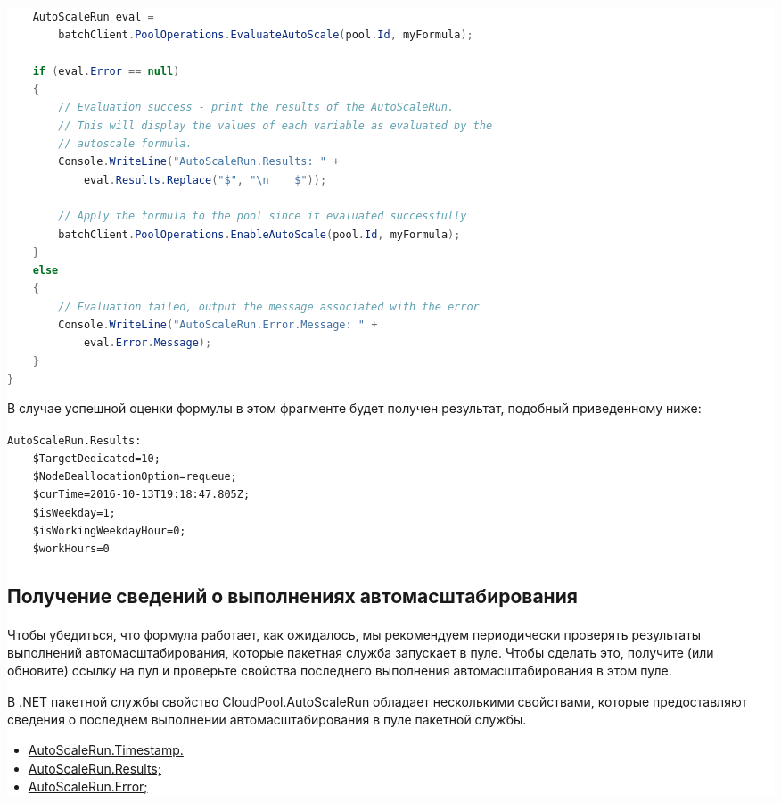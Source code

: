 ```csharp
    AutoScaleRun eval =
        batchClient.PoolOperations.EvaluateAutoScale(pool.Id, myFormula);

    if (eval.Error == null)
    {
        // Evaluation success - print the results of the AutoScaleRun.
        // This will display the values of each variable as evaluated by the
        // autoscale formula.
        Console.WriteLine("AutoScaleRun.Results: " +
            eval.Results.Replace("$", "\n    $"));

        // Apply the formula to the pool since it evaluated successfully
        batchClient.PoolOperations.EnableAutoScale(pool.Id, myFormula);
    }
    else
    {
        // Evaluation failed, output the message associated with the error
        Console.WriteLine("AutoScaleRun.Error.Message: " +
            eval.Error.Message);
    }
}
```

В случае успешной оценки формулы в этом фрагменте будет получен результат, подобный приведенному ниже:

```
AutoScaleRun.Results:
    $TargetDedicated=10;
    $NodeDeallocationOption=requeue;
    $curTime=2016-10-13T19:18:47.805Z;
    $isWeekday=1;
    $isWorkingWeekdayHour=0;
    $workHours=0
```

## <a name="get-information-about-autoscale-runs"></a>Получение сведений о выполнениях автомасштабирования
Чтобы убедиться, что формула работает, как ожидалось, мы рекомендуем периодически проверять результаты выполнений автомасштабирования, которые пакетная служба запускает в пуле. Чтобы сделать это, получите (или обновите) ссылку на пул и проверьте свойства последнего выполнения автомасштабирования в этом пуле.

В .NET пакетной службы свойство [CloudPool.AutoScaleRun](https://msdn.microsoft.com/library/azure/microsoft.azure.batch.cloudpool.autoscalerun.aspx) обладает несколькими свойствами, которые предоставляют сведения о последнем выполнении автомасштабирования в пуле пакетной службы.

* [AutoScaleRun.Timestamp.](https://msdn.microsoft.com/library/azure/microsoft.azure.batch.autoscalerun.timestamp.aspx)
* [AutoScaleRun.Results;](https://msdn.microsoft.com/library/azure/microsoft.azure.batch.autoscalerun.results.aspx)
* [AutoScaleRun.Error;](https://msdn.microsoft.com/library/azure/microsoft.azure.batch.autoscalerun.error.aspx)
